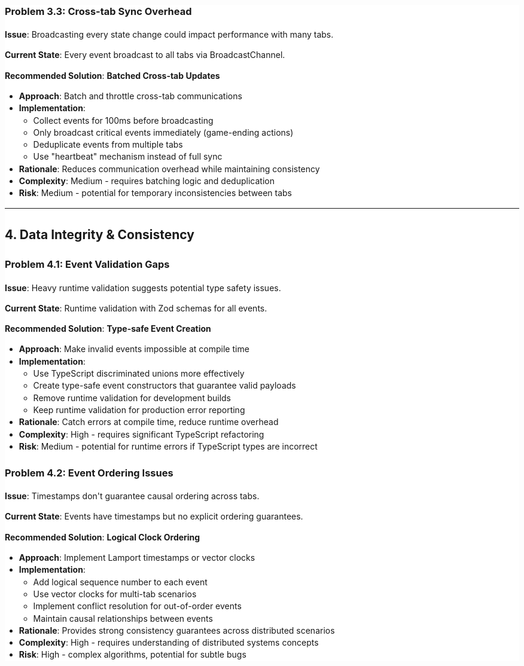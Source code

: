 ### **Problem 3.3: Cross-tab Sync Overhead**

**Issue**: Broadcasting every state change could impact performance with many tabs.

**Current State**: Every event broadcast to all tabs via BroadcastChannel.

**Recommended Solution**: **Batched Cross-tab Updates**

- **Approach**: Batch and throttle cross-tab communications
- **Implementation**:
  - Collect events for 100ms before broadcasting
  - Only broadcast critical events immediately (game-ending actions)
  - Deduplicate events from multiple tabs
  - Use "heartbeat" mechanism instead of full sync
- **Rationale**: Reduces communication overhead while maintaining consistency
- **Complexity**: Medium - requires batching logic and deduplication
- **Risk**: Medium - potential for temporary inconsistencies between tabs

---

## 4. Data Integrity & Consistency

### **Problem 4.1: Event Validation Gaps**

**Issue**: Heavy runtime validation suggests potential type safety issues.

**Current State**: Runtime validation with Zod schemas for all events.

**Recommended Solution**: **Type-safe Event Creation**

- **Approach**: Make invalid events impossible at compile time
- **Implementation**:
  - Use TypeScript discriminated unions more effectively
  - Create type-safe event constructors that guarantee valid payloads
  - Remove runtime validation for development builds
  - Keep runtime validation for production error reporting
- **Rationale**: Catch errors at compile time, reduce runtime overhead
- **Complexity**: High - requires significant TypeScript refactoring
- **Risk**: Medium - potential for runtime errors if TypeScript types are incorrect

### **Problem 4.2: Event Ordering Issues**

**Issue**: Timestamps don't guarantee causal ordering across tabs.

**Current State**: Events have timestamps but no explicit ordering guarantees.

**Recommended Solution**: **Logical Clock Ordering**

- **Approach**: Implement Lamport timestamps or vector clocks
- **Implementation**:
  - Add logical sequence number to each event
  - Use vector clocks for multi-tab scenarios
  - Implement conflict resolution for out-of-order events
  - Maintain causal relationships between events
- **Rationale**: Provides strong consistency guarantees across distributed scenarios
- **Complexity**: High - requires understanding of distributed systems concepts
- **Risk**: High - complex algorithms, potential for subtle bugs
